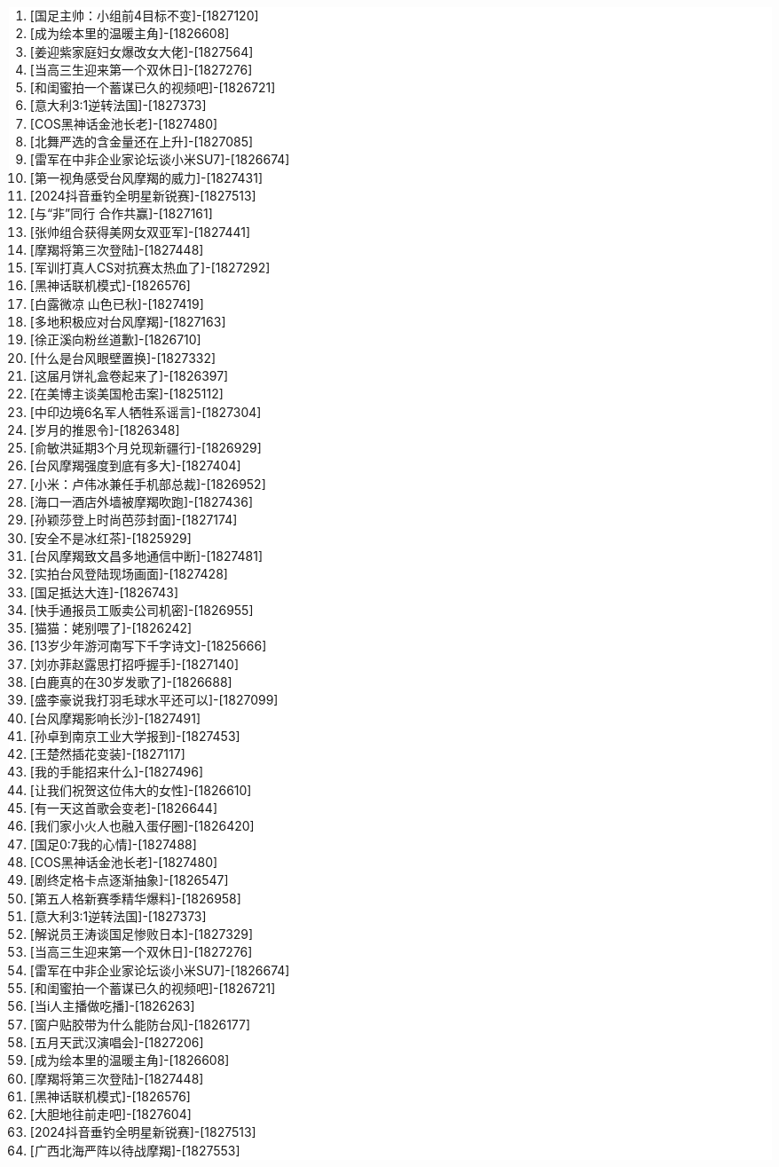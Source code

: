 1. [国足主帅：小组前4目标不变]-[1827120]
1. [成为绘本里的温暖主角]-[1826608]
1. [姜迎紫家庭妇女爆改女大佬]-[1827564]
1. [当高三生迎来第一个双休日]-[1827276]
1. [和闺蜜拍一个蓄谋已久的视频吧]-[1826721]
1. [意大利3:1逆转法国]-[1827373]
1. [COS黑神话金池长老]-[1827480]
1. [北舞严选的含金量还在上升]-[1827085]
1. [雷军在中非企业家论坛谈小米SU7]-[1826674]
1. [第一视角感受台风摩羯的威力]-[1827431]
1. [2024抖音垂钓全明星新锐赛]-[1827513]
1. [与“非”同行 合作共赢]-[1827161]
1. [张帅组合获得美网女双亚军]-[1827441]
1. [摩羯将第三次登陆]-[1827448]
1. [军训打真人CS对抗赛太热血了]-[1827292]
1. [黑神话联机模式]-[1826576]
1. [白露微凉 山色已秋]-[1827419]
1. [多地积极应对台风摩羯]-[1827163]
1. [徐正溪向粉丝道歉]-[1826710]
1. [什么是台风眼壁置换]-[1827332]
1. [这届月饼礼盒卷起来了]-[1826397]
1. [在美博主谈美国枪击案]-[1825112]
1. [中印边境6名军人牺牲系谣言]-[1827304]
1. [岁月的推恩令]-[1826348]
1. [俞敏洪延期3个月兑现新疆行]-[1826929]
1. [台风摩羯强度到底有多大]-[1827404]
1. [小米：卢伟冰兼任手机部总裁]-[1826952]
1. [海口一酒店外墙被摩羯吹跑]-[1827436]
1. [孙颖莎登上时尚芭莎封面]-[1827174]
1. [安全不是冰红茶]-[1825929]
1. [台风摩羯致文昌多地通信中断]-[1827481]
1. [实拍台风登陆现场画面]-[1827428]
1. [国足抵达大连]-[1826743]
1. [快手通报员工贩卖公司机密]-[1826955]
1. [猫猫：姥别喂了]-[1826242]
1. [13岁少年游河南写下千字诗文]-[1825666]
1. [刘亦菲赵露思打招呼握手]-[1827140]
1. [白鹿真的在30岁发歌了]-[1826688]
1. [盛李豪说我打羽毛球水平还可以]-[1827099]
1. [台风摩羯影响长沙]-[1827491]
1. [孙卓到南京工业大学报到]-[1827453]
1. [王楚然插花变装]-[1827117]
1. [我的手能招来什么]-[1827496]
1. [让我们祝贺这位伟大的女性]-[1826610]
1. [有一天这首歌会变老]-[1826644]
1. [我们家小火人也融入蛋仔圈]-[1826420]
1. [国足0:7我的心情]-[1827488]
1. [COS黑神话金池长老]-[1827480]
1. [剧终定格卡点逐渐抽象]-[1826547]
1. [第五人格新赛季精华爆料]-[1826958]
1. [意大利3:1逆转法国]-[1827373]
1. [解说员王涛谈国足惨败日本]-[1827329]
1. [当高三生迎来第一个双休日]-[1827276]
1. [雷军在中非企业家论坛谈小米SU7]-[1826674]
1. [和闺蜜拍一个蓄谋已久的视频吧]-[1826721]
1. [当i人主播做吃播]-[1826263]
1. [窗户贴胶带为什么能防台风]-[1826177]
1. [五月天武汉演唱会]-[1827206]
1. [成为绘本里的温暖主角]-[1826608]
1. [摩羯将第三次登陆]-[1827448]
1. [黑神话联机模式]-[1826576]
1. [大胆地往前走吧]-[1827604]
1. [2024抖音垂钓全明星新锐赛]-[1827513]
1. [广西北海严阵以待战摩羯]-[1827553]